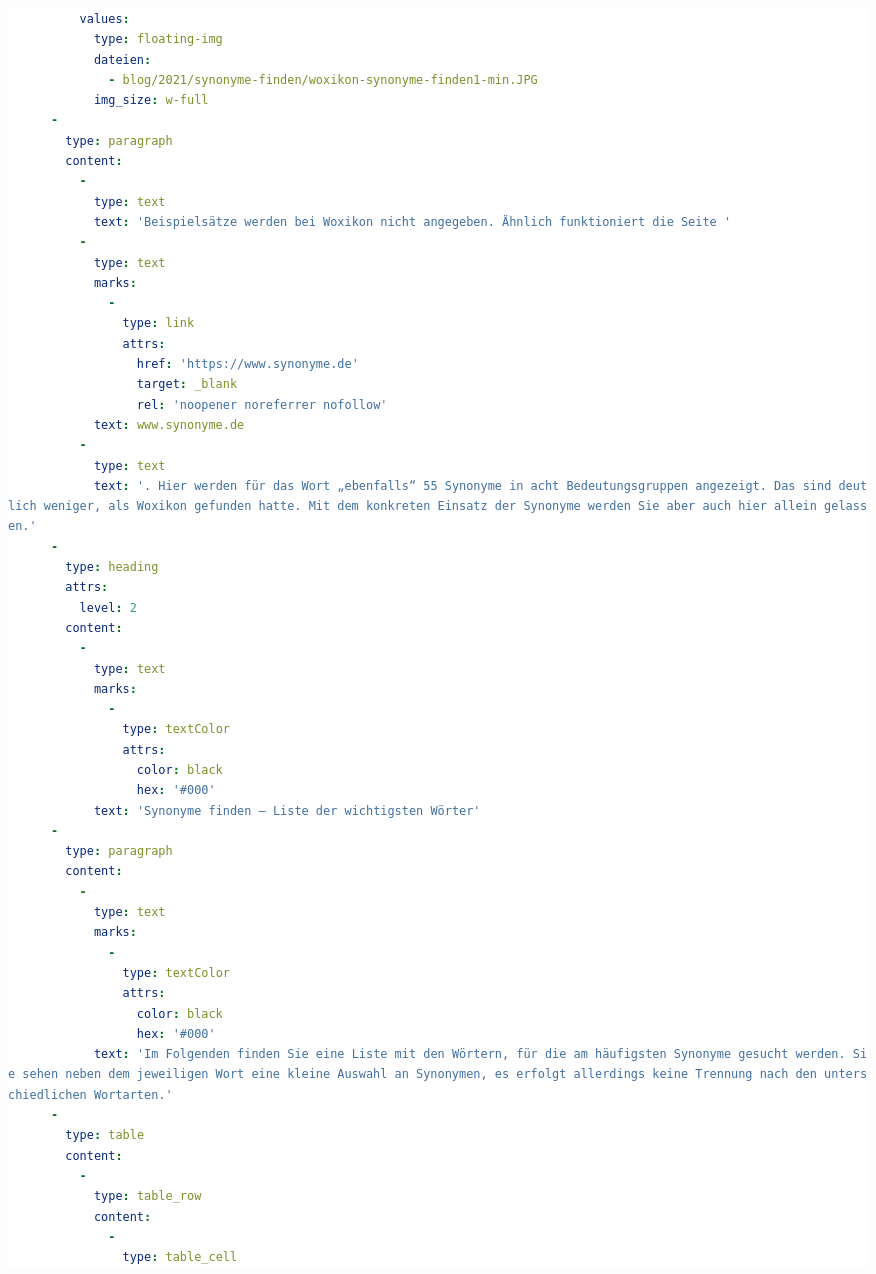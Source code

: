 ```yaml
          values:
            type: floating-img
            dateien:
              - blog/2021/synonyme-finden/woxikon-synonyme-finden1-min.JPG
            img_size: w-full
      -
        type: paragraph
        content:
          -
            type: text
            text: 'Beispielsätze werden bei Woxikon nicht angegeben. Ähnlich funktioniert die Seite '
          -
            type: text
            marks:
              -
                type: link
                attrs:
                  href: 'https://www.synonyme.de'
                  target: _blank
                  rel: 'noopener noreferrer nofollow'
            text: www.synonyme.de
          -
            type: text
            text: '. Hier werden für das Wort „ebenfalls“ 55 Synonyme in acht Bedeutungsgruppen angezeigt. Das sind deutlich weniger, als Woxikon gefunden hatte. Mit dem konkreten Einsatz der Synonyme werden Sie aber auch hier allein gelassen.'
      -
        type: heading
        attrs:
          level: 2
        content:
          -
            type: text
            marks:
              -
                type: textColor
                attrs:
                  color: black
                  hex: '#000'
            text: 'Synonyme finden – Liste der wichtigsten Wörter'
      -
        type: paragraph
        content:
          -
            type: text
            marks:
              -
                type: textColor
                attrs:
                  color: black
                  hex: '#000'
            text: 'Im Folgenden finden Sie eine Liste mit den Wörtern, für die am häufigsten Synonyme gesucht werden. Sie sehen neben dem jeweiligen Wort eine kleine Auswahl an Synonymen, es erfolgt allerdings keine Trennung nach den unterschiedlichen Wortarten.'
      -
        type: table
        content:
          -
            type: table_row
            content:
              -
                type: table_cell
```